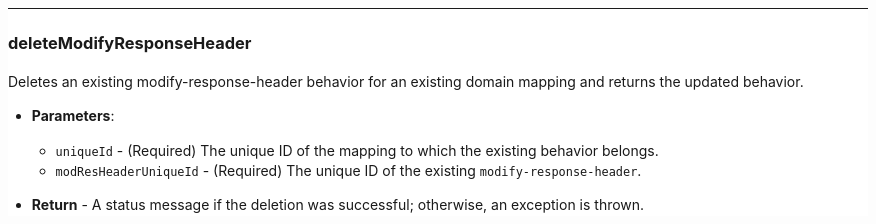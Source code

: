 ----
### deleteModifyResponseHeader
Deletes an existing modify-response-header behavior for an existing domain mapping and returns the updated behavior.

  * **Parameters**:
    * `uniqueId` - (Required) The unique ID of the mapping to which the existing behavior belongs.
    * `modResHeaderUniqueId` - (Required) The unique ID of the existing `modify-response-header`.

  * **Return** - A status message if the deletion was successful; otherwise, an exception is thrown.
